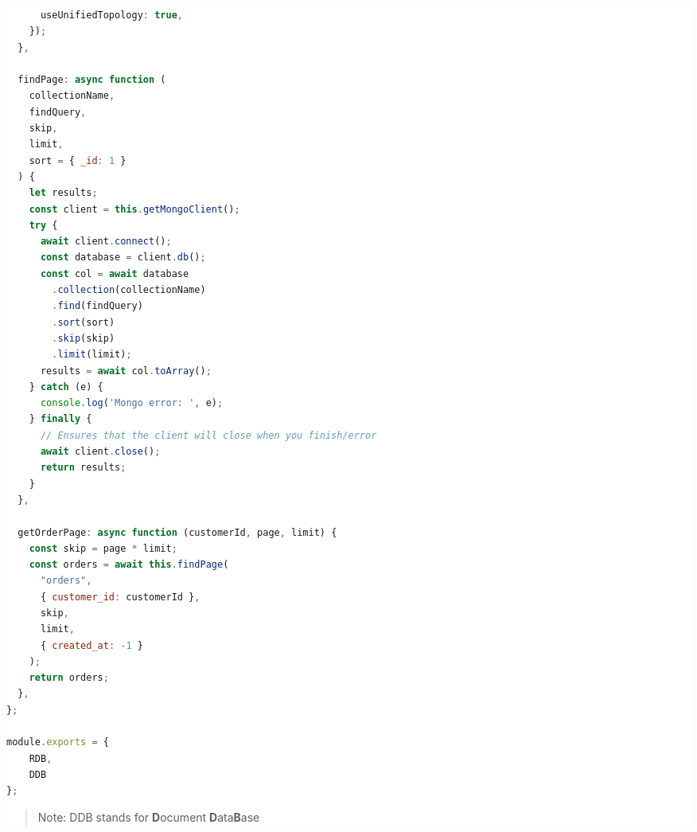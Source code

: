 ```js
      useUnifiedTopology: true,
    });
  },

  findPage: async function (
    collectionName,
    findQuery,
    skip,
    limit,
    sort = { _id: 1 }
  ) {
    let results;
    const client = this.getMongoClient();
    try {
      await client.connect();
      const database = client.db();
      const col = await database
        .collection(collectionName)
        .find(findQuery)
        .sort(sort)
        .skip(skip)
        .limit(limit);
      results = await col.toArray();
    } catch (e) {
      console.log('Mongo error: ', e);
    } finally {
      // Ensures that the client will close when you finish/error
      await client.close();
      return results;
    }
  },

  getOrderPage: async function (customerId, page, limit) {
    const skip = page * limit;
    const orders = await this.findPage(
      "orders",
      { customer_id: customerId },
      skip,
      limit,
      { created_at: -1 }
    );
    return orders;
  },
};

module.exports = {
    RDB,
    DDB
};
```
> Note: DDB stands for **D**ocument **D**ata**B**ase
